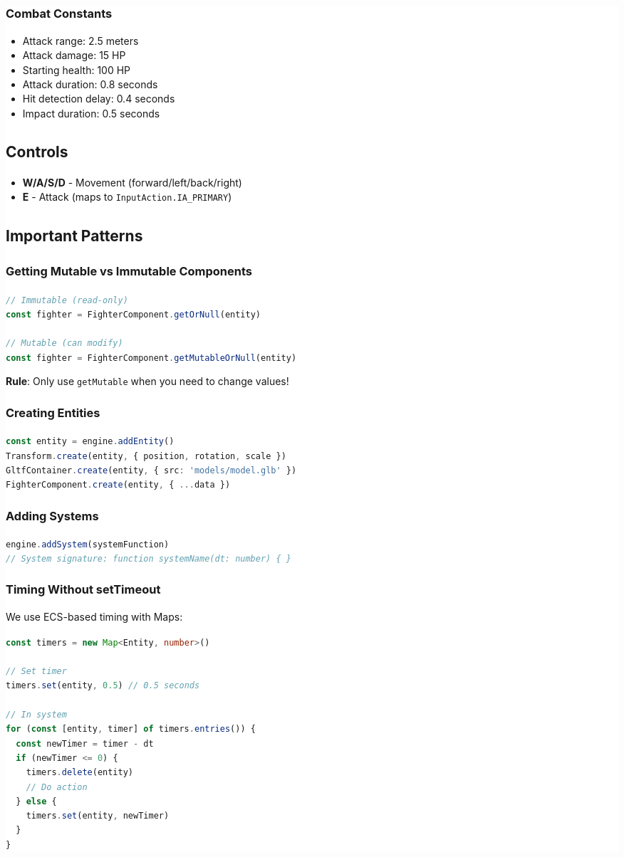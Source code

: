 ### Combat Constants

- Attack range: 2.5 meters
- Attack damage: 15 HP
- Starting health: 100 HP
- Attack duration: 0.8 seconds
- Hit detection delay: 0.4 seconds
- Impact duration: 0.5 seconds

## Controls

- **W/A/S/D** - Movement (forward/left/back/right)
- **E** - Attack (maps to `InputAction.IA_PRIMARY`)

## Important Patterns

### Getting Mutable vs Immutable Components

```typescript
// Immutable (read-only)
const fighter = FighterComponent.getOrNull(entity)

// Mutable (can modify)
const fighter = FighterComponent.getMutableOrNull(entity)
```

**Rule**: Only use `getMutable` when you need to change values!

### Creating Entities

```typescript
const entity = engine.addEntity()
Transform.create(entity, { position, rotation, scale })
GltfContainer.create(entity, { src: 'models/model.glb' })
FighterComponent.create(entity, { ...data })
```

### Adding Systems

```typescript
engine.addSystem(systemFunction)
// System signature: function systemName(dt: number) { }
```

### Timing Without setTimeout

We use ECS-based timing with Maps:

```typescript
const timers = new Map<Entity, number>()

// Set timer
timers.set(entity, 0.5) // 0.5 seconds

// In system
for (const [entity, timer] of timers.entries()) {
  const newTimer = timer - dt
  if (newTimer <= 0) {
    timers.delete(entity)
    // Do action
  } else {
    timers.set(entity, newTimer)
  }
}
```
